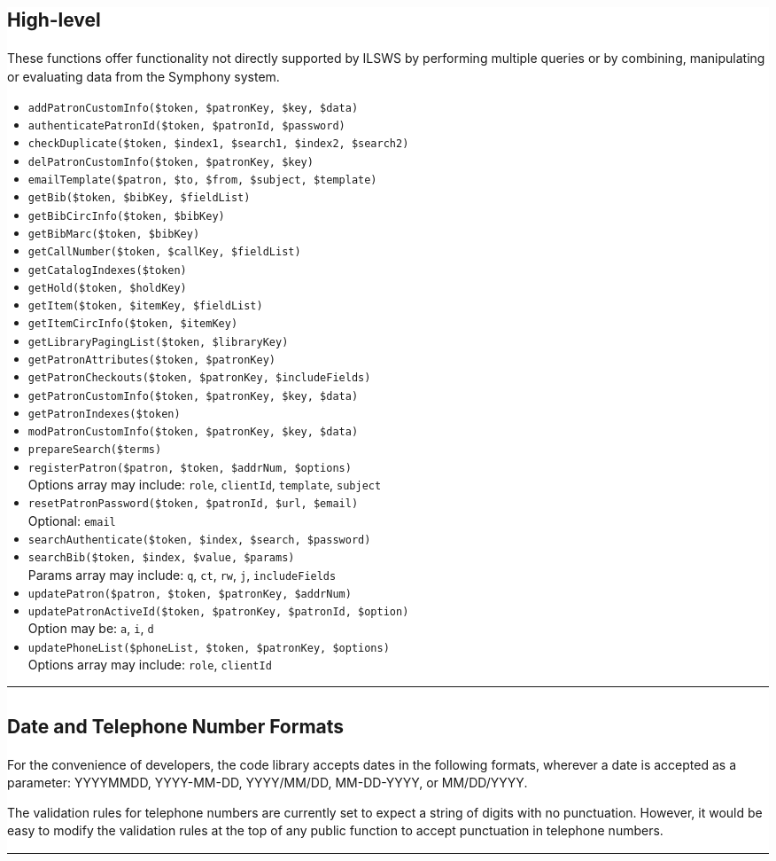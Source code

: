 ## High-level
These functions offer functionality not directly supported by
ILSWS by performing multiple queries or by combining, manipulating
or evaluating data from the Symphony system.

- `addPatronCustomInfo($token, $patronKey, $key, $data)`
- `authenticatePatronId($token, $patronId, $password)`
- `checkDuplicate($token, $index1, $search1, $index2, $search2)`
- `delPatronCustomInfo($token, $patronKey, $key)`
- `emailTemplate($patron, $to, $from, $subject, $template)`
- `getBib($token, $bibKey, $fieldList)`
- `getBibCircInfo($token, $bibKey)`
- `getBibMarc($token, $bibKey)`
- `getCallNumber($token, $callKey, $fieldList)`
- `getCatalogIndexes($token)`
- `getHold($token, $holdKey)`
- `getItem($token, $itemKey, $fieldList)`
- `getItemCircInfo($token, $itemKey)`
- `getLibraryPagingList($token, $libraryKey)`
- `getPatronAttributes($token, $patronKey)`
- `getPatronCheckouts($token, $patronKey, $includeFields)`
- `getPatronCustomInfo($token, $patronKey, $key, $data)`
- `getPatronIndexes($token)`
- `modPatronCustomInfo($token, $patronKey, $key, $data)`
- `prepareSearch($terms)`
- `registerPatron($patron, $token, $addrNum, $options)`<br>
  Options array may include: `role`, `clientId`, `template`, `subject`
- `resetPatronPassword($token, $patronId, $url, $email)`<br>
  Optional: `email`
- `searchAuthenticate($token, $index, $search, $password)`
- `searchBib($token, $index, $value, $params)`<br>
  Params array may include: `q`, `ct`, `rw`, `j`, `includeFields`
- `updatePatron($patron, $token, $patronKey, $addrNum)`
- `updatePatronActiveId($token, $patronKey, $patronId, $option)`<br>
  Option may be: `a`, `i`, `d`
- `updatePhoneList($phoneList, $token, $patronKey, $options)`<br>
  Options array may include: `role`, `clientId`

---
## Date and Telephone Number Formats
For the convenience of developers, the code library accepts
dates in the following formats, wherever a date is accepted as a
parameter: YYYYMMDD, YYYY-MM-DD, YYYY/MM/DD, MM-DD-YYYY, or
MM/DD/YYYY.

The validation rules for telephone numbers are currently
set to expect a string of digits with no punctuation. However,
it would be easy to modify the validation rules at the top
of any public function to accept punctuation in telephone
numbers.

---